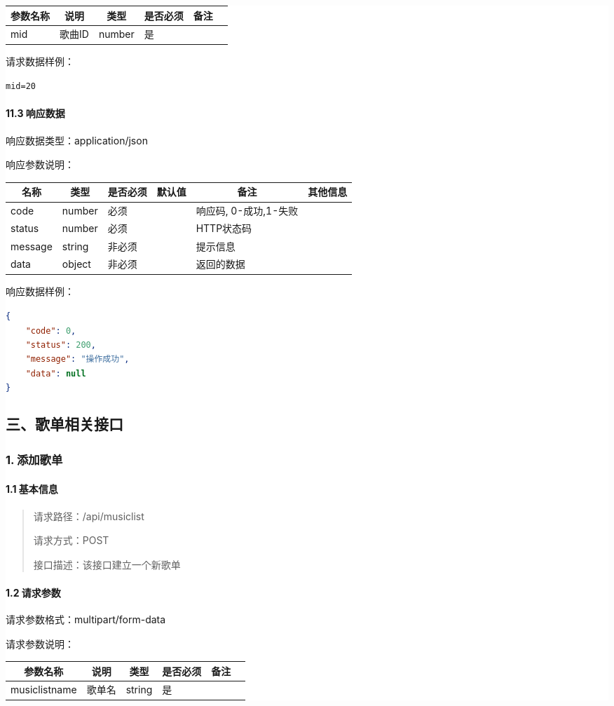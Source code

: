 | 参数名称 | 说明   | 类型   | 是否必须 | 备注 |      |
| -------- | ------ | ------ | -------- | ---- | ---- |
| mid      | 歌曲ID | number | 是       |      |      |

请求数据样例：

```shell
mid=20
```

#### 11.3 响应数据

响应数据类型：application/json

响应参数说明：

| 名称    | 类型   | 是否必须 | 默认值 | 备注                  | 其他信息 |
| ------- | ------ | -------- | ------ | --------------------- | -------- |
| code    | number | 必须     |        | 响应码, 0-成功,1-失败 |          |
| status  | number | 必须     |        | HTTP状态码            |          |
| message | string | 非必须   |        | 提示信息              |          |
| data    | object | 非必须   |        | 返回的数据            |          |

响应数据样例：

```json
{
    "code": 0,
    "status": 200,
    "message": "操作成功",
    "data": null
}
```

## 三、歌单相关接口

### 1. 添加歌单

#### 1.1 基本信息

> 请求路径：/api/musiclist
>
> 请求方式：POST
>
> 接口描述：该接口建立一个新歌单

#### 1.2 请求参数

请求参数格式：multipart/form-data

请求参数说明：

| 参数名称      | 说明   | 类型   | 是否必须 | 备注 |      |
| ------------- | ------ | ------ | -------- | ---- | ---- |
| musiclistname | 歌单名 | string | 是       |      |      |
